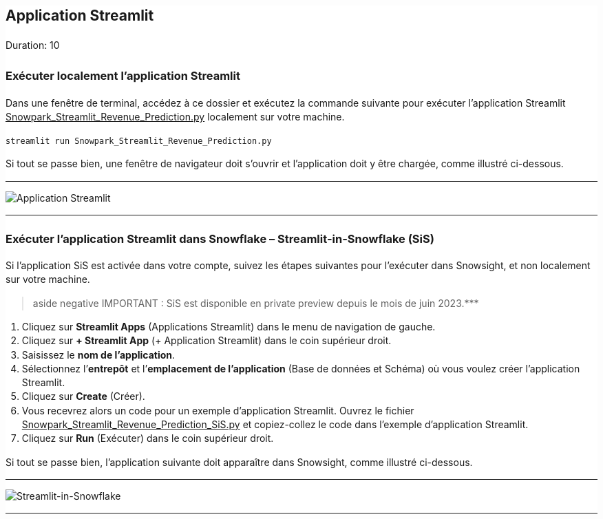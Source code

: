 
## Application Streamlit

Duration: 10

### Exécuter localement l’application Streamlit

Dans une fenêtre de terminal, accédez à ce dossier et exécutez la commande suivante pour exécuter l’application Streamlit [Snowpark_Streamlit_Revenue_Prediction.py](https://github.com/Snowflake-Labs/sfguide-ad-spend-roi-snowpark-python-streamlit-scikit-learn/blob/main/Snowpark_Streamlit_Revenue_Prediction.py) localement sur votre machine.

```shell
streamlit run Snowpark_Streamlit_Revenue_Prediction.py
```

Si tout se passe bien, une fenêtre de navigateur doit s’ouvrir et l’application doit y être chargée, comme illustré ci-dessous.

---

![Application Streamlit](assets/app.png)

---

### Exécuter l’application Streamlit dans Snowflake – Streamlit-in-Snowflake (SiS)

Si l’application SiS est activée dans votre compte, suivez les étapes suivantes pour l’exécuter dans Snowsight, et non localement sur votre machine.

> aside negative IMPORTANT : SiS est disponible en private preview depuis le mois de juin 2023.\*\**

  1) Cliquez sur **Streamlit Apps** (Applications Streamlit) dans le menu de navigation de gauche. 
  2) Cliquez sur **+ Streamlit App** (+ Application Streamlit) dans le coin supérieur droit. 
  3) Saisissez le **nom de l’application**. 
  4) Sélectionnez l’**entrepôt** et l’**emplacement de l’application** (Base de données et Schéma) où vous voulez créer l’application Streamlit. 
  5) Cliquez sur **Create** (Créer). 
  6) Vous recevrez alors un code pour un exemple d’application Streamlit. Ouvrez le fichier [Snowpark_Streamlit_Revenue_Prediction_SiS.py](https://github.com/Snowflake-Labs/sfguide-ad-spend-roi-snowpark-python-streamlit-scikit-learn/blob/main/Snowpark_Streamlit_Revenue_Prediction_SiS.py) et copiez-collez le code dans l’exemple d’application Streamlit. 
  7) Cliquez sur **Run** (Exécuter) dans le coin supérieur droit.

Si tout se passe bien, l’application suivante doit apparaître dans Snowsight, comme illustré ci-dessous.

---

![Streamlit-in-Snowflake](assets/app_sis.png)

---
